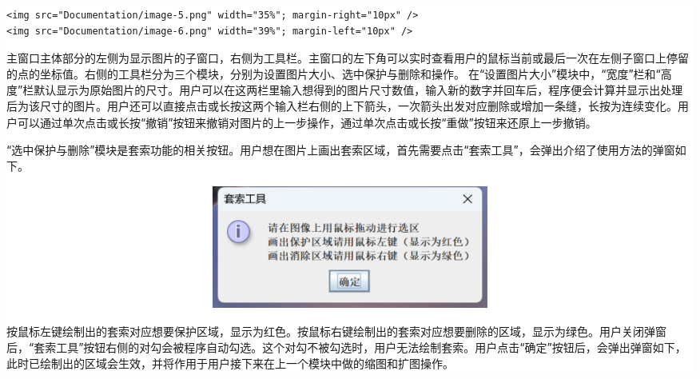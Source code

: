     <img src="Documentation/image-5.png" width="35%"; margin-right="10px" />
    <img src="Documentation/image-6.png" width="39%"; margin-left="10px" />
</p>
主窗口主体部分的左侧为显示图片的子窗口，右侧为工具栏。主窗口的左下角可以实时查看用户的鼠标当前或最后一次在左侧子窗口上停留的点的坐标值。右侧的工具栏分为三个模块，分别为设置图片大小、选中保护与删除和操作。
在“设置图片大小”模块中，“宽度”栏和“高度”栏默认显示为原始图片的尺寸。用户可以在这两栏里输入想得到的图片尺寸数值，输入新的数字并回车后，程序便会计算并显示出处理后为该尺寸的图片。用户还可以直接点击或长按这两个输入栏右侧的上下箭头，一次箭头出发对应删除或增加一条缝，长按为连续变化。用户可以通过单次点击或长按“撤销”按钮来撤销对图片的上一步操作，通过单次点击或长按“重做”按钮来还原上一步撤销。

“选中保护与删除”模块是套索功能的相关按钮。用户想在图片上画出套索区域，首先需要点击“套索工具”，会弹出介绍了使用方法的弹窗如下。
<p align="center">
    <img src="Documentation/image-7.png" width=40% />
</p>
按鼠标左键绘制出的套索对应想要保护区域，显示为红色。按鼠标右键绘制出的套索对应想要删除的区域，显示为绿色。用户关闭弹窗后，“套索工具”按钮右侧的对勾会被程序自动勾选。这个对勾不被勾选时，用户无法绘制套索。用户点击“确定”按钮后，会弹出弹窗如下，此时已绘制出的区域会生效，并将作用于用户接下来在上一个模块中做的缩图和扩图操作。
<p align="center">